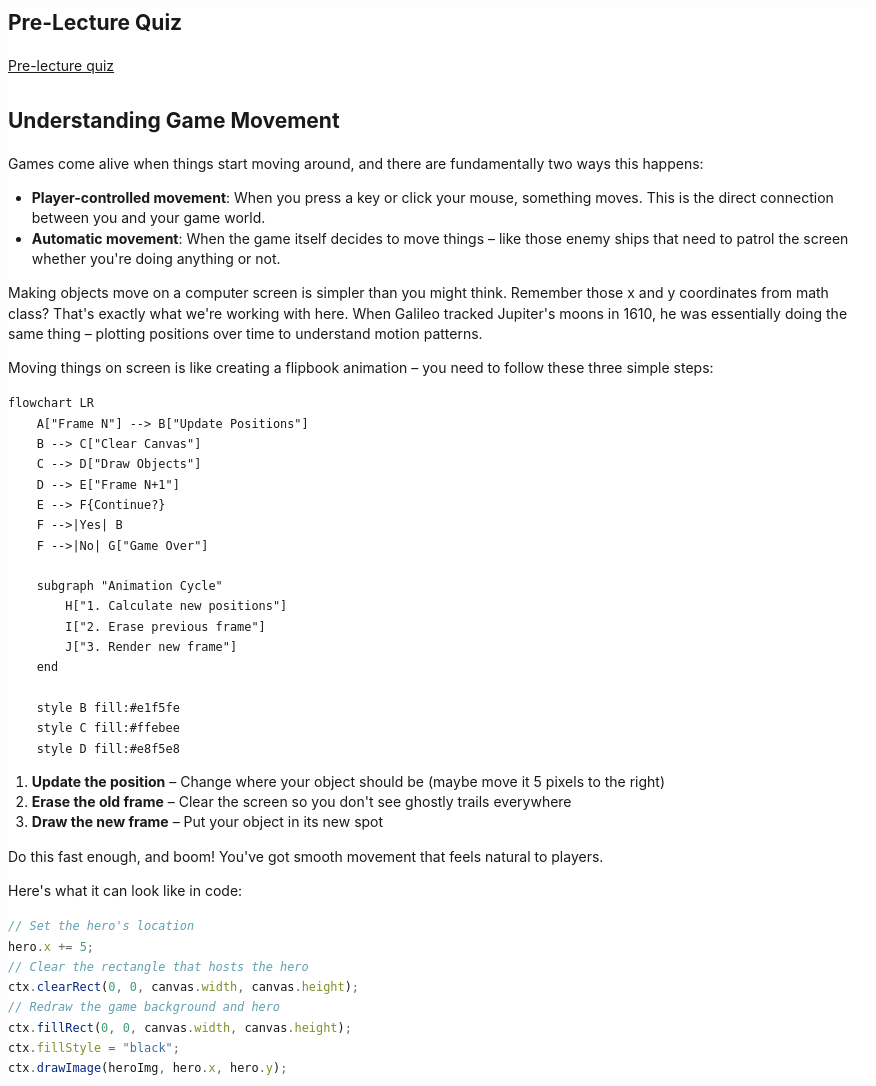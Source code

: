 ## Pre-Lecture Quiz

[Pre-lecture quiz](https://ff-quizzes.netlify.app/web/quiz/33)

## Understanding Game Movement

Games come alive when things start moving around, and there are fundamentally two ways this happens:

- **Player-controlled movement**: When you press a key or click your mouse, something moves. This is the direct connection between you and your game world.
- **Automatic movement**: When the game itself decides to move things – like those enemy ships that need to patrol the screen whether you're doing anything or not.

Making objects move on a computer screen is simpler than you might think. Remember those x and y coordinates from math class? That's exactly what we're working with here. When Galileo tracked Jupiter's moons in 1610, he was essentially doing the same thing – plotting positions over time to understand motion patterns.

Moving things on screen is like creating a flipbook animation – you need to follow these three simple steps:

```mermaid
flowchart LR
    A["Frame N"] --> B["Update Positions"]
    B --> C["Clear Canvas"]
    C --> D["Draw Objects"]
    D --> E["Frame N+1"]
    E --> F{Continue?}
    F -->|Yes| B
    F -->|No| G["Game Over"]
    
    subgraph "Animation Cycle"
        H["1. Calculate new positions"]
        I["2. Erase previous frame"]
        J["3. Render new frame"]
    end
    
    style B fill:#e1f5fe
    style C fill:#ffebee
    style D fill:#e8f5e8
```

1. **Update the position** – Change where your object should be (maybe move it 5 pixels to the right)
2. **Erase the old frame** – Clear the screen so you don't see ghostly trails everywhere
3. **Draw the new frame** – Put your object in its new spot

Do this fast enough, and boom! You've got smooth movement that feels natural to players.

Here's what it can look like in code:

```javascript
// Set the hero's location
hero.x += 5;
// Clear the rectangle that hosts the hero
ctx.clearRect(0, 0, canvas.width, canvas.height);
// Redraw the game background and hero
ctx.fillRect(0, 0, canvas.width, canvas.height);
ctx.fillStyle = "black";
ctx.drawImage(heroImg, hero.x, hero.y);
```
